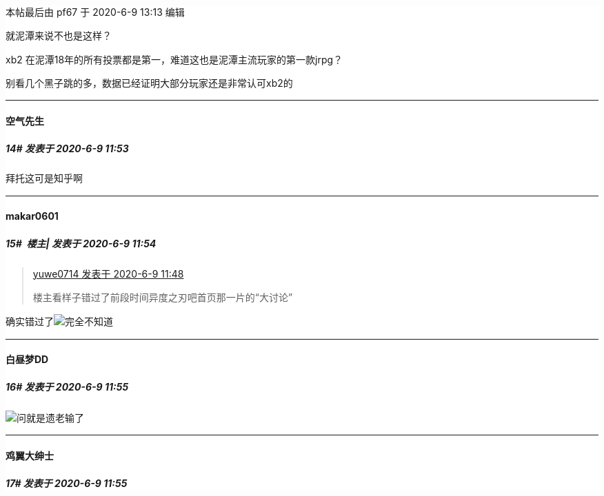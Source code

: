  本帖最后由 pf67 于 2020-6-9 13:13 编辑 

就泥潭来说不也是这样？


xb2 在泥潭18年的所有投票都是第一，难道这也是泥潭主流玩家的第一款jrpg？


别看几个黑子跳的多，数据已经证明大部分玩家还是非常认可xb2的







-----

####  空气先生  
##### 14#       发表于 2020-6-9 11:53




拜托这可是知乎啊







-----

####  makar0601  
##### 15#         楼主| 发表于 2020-6-9 11:54



<blockquote><a href="httphttps://bbs.saraba1st.com/2b/forum.php?mod=redirect&amp;goto=findpost&amp;pid=47732309&amp;ptid=1940576" target="_blank">yuwe0714 发表于 2020-6-9 11:48</a>

楼主看样子错过了前段时间异度之刃吧首页那一片的“大讨论”</blockquote>
确实错过了<img src="https://static.saraba1st.com/image/smiley/face2017/068.png" referrerpolicy="no-referrer">完全不知道







-----

####  白昼梦DD  
##### 16#       发表于 2020-6-9 11:55



<img src="https://static.saraba1st.com/image/smiley/face2017/067.png" referrerpolicy="no-referrer">问就是遗老输了







-----

####  鸡翼大绅士  
##### 17#       发表于 2020-6-9 11:55
